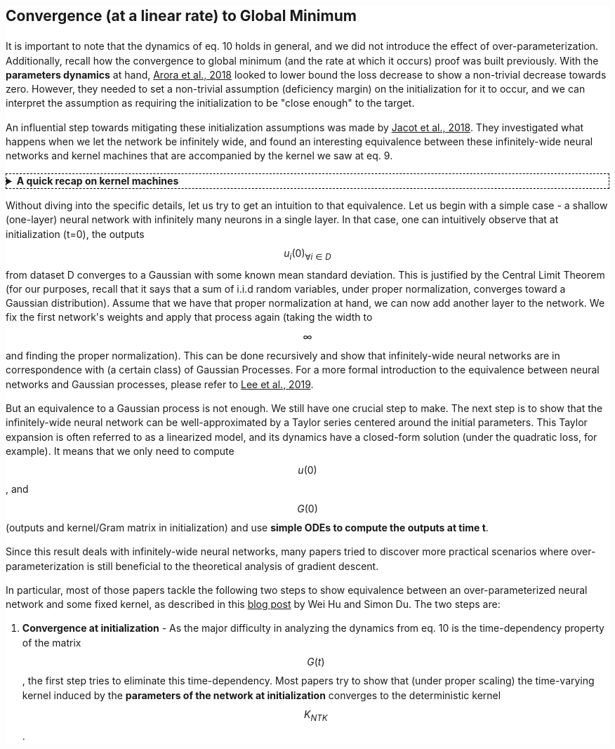 

## Convergence (at a linear rate) to Global Minimum ##

It is important to note that the dynamics of eq. 10 holds in general, and we did not introduce the effect of over-parameterization. Additionally, recall how the convergence to global minimum (and the rate at which it occurs) proof was built previously. With the **parameters dynamics** at hand, [Arora et al., 2018](https://arxiv.org/pdf/1810.02281.pdf) looked to lower bound the loss decrease to show a non-trivial decrease towards zero. However, they needed to set a non-trivial assumption (deficiency margin) on the initialization for it to occur, and we can interpret the assumption as requiring the initialization to be "close enough" to the target. 

An influential step towards mitigating these initialization assumptions was made by [Jacot et al., 2018](https://arxiv.org/pdf/1806.07572.pdf). They investigated what happens when we let the network be infinitely wide, and found an interesting equivalence between these infinitely-wide neural networks and kernel machines that are accompanied by the kernel we saw at eq. 9.  

<details style="border: 0.5px black; border-style: dashed" markdown="1"><summary><b> A quick recap on kernel machines</b> </summary></details>

Without diving into the specific details, let us try to get an intuition to that equivalence. Let us begin with a simple case - a shallow (one-layer) neural network with infinitely many neurons in a single layer. In that case, one can intuitively observe that at initialization (t=0), the outputs $$ {u_i(0)}_{\forall i \in D}$$ from dataset D converges to a Gaussian with some known mean standard deviation. This is justified by the Central Limit Theorem (for our purposes, recall that it says that a sum of i.i.d random variables, under proper normalization, converges toward a Gaussian distribution). Assume that we have that proper normalization at hand, we can now add another layer to the network. We fix the first network's weights and apply that process again (taking the width to $$\infty$$ and finding the proper normalization). This can be done recursively and show that infinitely-wide neural networks are in correspondence with (a certain class) of Gaussian Processes. For a more formal introduction to the equivalence between neural networks and Gaussian processes, please refer to [Lee et al., 2019](https://arxiv.org/pdf/1902.06720.pdf).

But an equivalence to a Gaussian process is not enough. We still have one crucial step to make. The next step is to show that the infinitely-wide neural network can be well-approximated by a Taylor series centered around the initial parameters. This Taylor expansion is often referred to as a linearized model, and its dynamics have a closed-form solution (under the quadratic loss, for example). It means that we only need to compute $$u(0)$$, and $$G(0)$$ (outputs and kernel/Gram matrix in initialization) and use **simple ODEs to compute the outputs at time t**. 



Since this result deals with infinitely-wide neural networks, many papers tried to discover more practical scenarios where over-parameterization is still beneficial to the theoretical analysis of gradient descent.

In particular, most of those papers tackle the following two steps to show equivalence between an over-parameterized neural network and some fixed kernel, as described in this [blog post](http://www.offconvex.org/2019/10/03/NTK/) by Wei Hu and Simon Du. The two steps are:

1. **Convergence at initialization** - As the major difficulty in analyzing the dynamics from eq. 10 is the time-dependency property of the matrix $$G(t)$$, the first step tries to eliminate this time-dependency. Most papers try to show that (under proper scaling) the time-varying kernel induced by the **parameters of the network at initialization**  converges to the deterministic kernel $$K_{NTK}$$.
